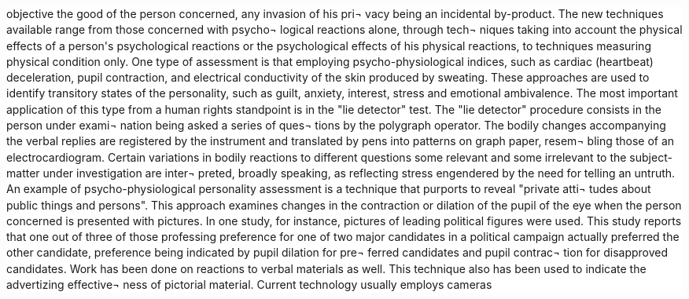 objective the good of the person
concerned, any invasion of his pri¬
vacy being an incidental by-product.
The new techniques available range
from those concerned with psycho¬
logical reactions alone, through tech¬
niques taking into account the physical
effects of a person's psychological
reactions or the psychological effects
of his physical reactions, to techniques
measuring physical condition only.
One type of assessment is that
employing psycho-physiological
indices, such as cardiac (heartbeat)
deceleration, pupil contraction, and
electrical conductivity of the skin
produced by sweating. These
approaches are used to identify
transitory states of the personality,
such as guilt, anxiety, interest, stress
and emotional ambivalence. The most
important application of this type from
a human rights standpoint is in the
"lie detector" test.
The "lie detector" procedure
consists in the person under exami¬
nation being asked a series of ques¬
tions by the polygraph operator. The
bodily changes accompanying the
verbal replies are registered by the
instrument and translated by pens
into patterns on graph paper, resem¬
bling those of an electrocardiogram.
Certain variations in bodily reactions
to different questions some relevant
and some irrelevant to the subject-
matter under investigation are inter¬
preted, broadly speaking, as reflecting
stress engendered by the need for
telling an untruth.
An example of psycho-physiological
personality assessment is a technique
that purports to reveal "private atti¬
tudes about public things and
persons". This approach examines
changes in the contraction or dilation
of the pupil of the eye when the person
concerned is presented with pictures.
In one study, for instance, pictures
of leading political figures were used.
This study reports that one out of
three of those professing preference
for one of two major candidates in a
political campaign actually preferred
the other candidate, preference being
indicated by pupil dilation for pre¬
ferred candidates and pupil contrac¬
tion for disapproved candidates. Work
has been done on reactions to verbal
materials as well.
This technique also has been used
to indicate the advertizing effective¬
ness of pictorial material. Current
technology usually employs cameras